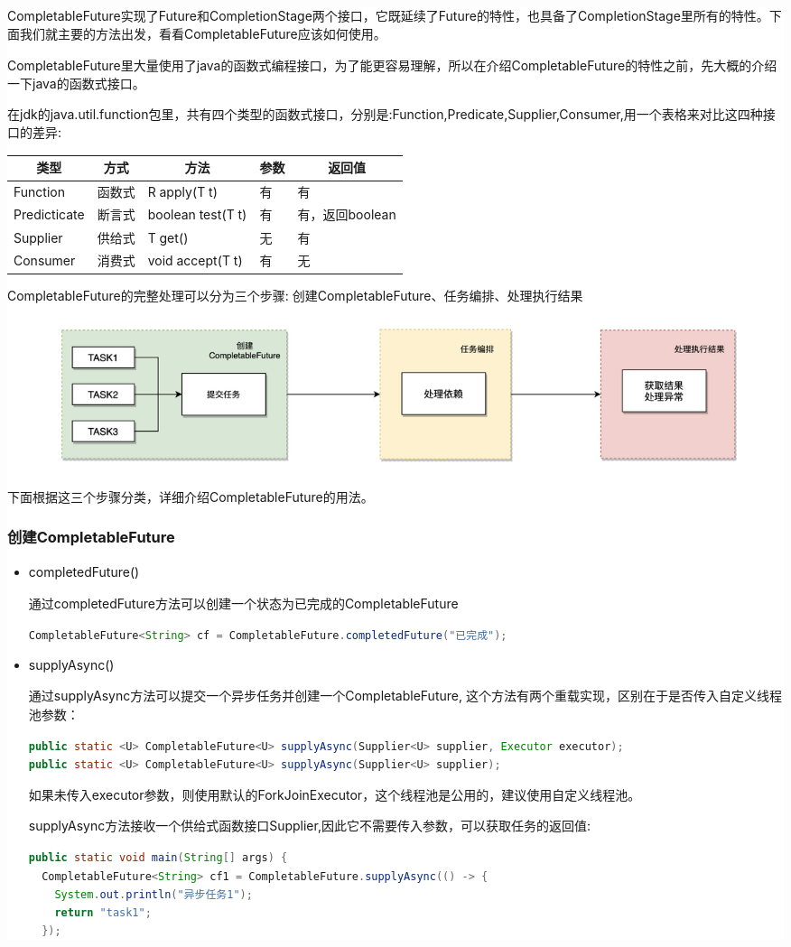 </div>

CompletableFuture实现了Future和CompletionStage两个接口，它既延续了Future的特性，也具备了CompletionStage里所有的特性。下面我们就主要的方法出发，看看CompletableFuture应该如何使用。

CompletableFuture里大量使用了java的函数式编程接口，为了能更容易理解，所以在介绍CompletableFuture的特性之前，先大概的介绍一下java的函数式接口。

在jdk的java.util.function包里，共有四个类型的函数式接口，分别是:Function,Predicate,Supplier,Consumer,用一个表格来对比这四种接口的差异:

| 类型           | 方式  | 方法                | 参数 | 返回值         |
| ------------ | --- | ----------------- | -- | ----------- |
| Function     | 函数式 | R apply(T t)      | 有  | 有           |
| Predicticate | 断言式 | boolean test(T t) | 有  | 有，返回boolean |
| Supplier     | 供给式 | T get()           | 无  | 有           |
| Consumer     | 消费式 | void accept(T t)  | 有  | 无           |

CompletableFuture的完整处理可以分为三个步骤: 创建CompletableFuture、任务编排、处理执行结果

<figure><img src="../../.gitbook/assets/image-20220905111921358-2634751-2704887.png" alt=""><figcaption></figcaption></figure>

下面根据这三个步骤分类，详细介绍CompletableFuture的用法。

### **创建CompletableFuture**

*   completedFuture()

    通过completedFuture方法可以创建一个状态为已完成的CompletableFuture

    ```java
    CompletableFuture<String> cf = CompletableFuture.completedFuture("已完成");
    ```
*   supplyAsync()

    通过supplyAsync方法可以提交一个异步任务并创建一个CompletableFuture, 这个方法有两个重载实现，区别在于是否传入自定义线程池参数：

    ```java
    public static <U> CompletableFuture<U> supplyAsync(Supplier<U> supplier, Executor executor);
    public static <U> CompletableFuture<U> supplyAsync(Supplier<U> supplier);
    ```

    如果未传入executor参数，则使用默认的ForkJoinExecutor，这个线程池是公用的，建议使用自定义线程池。

    supplyAsync方法接收一个供给式函数接口Supplier,因此它不需要传入参数，可以获取任务的返回值:

    ```java
    public static void main(String[] args) {
      CompletableFuture<String> cf1 = CompletableFuture.supplyAsync(() -> {
        System.out.println("异步任务1");
        return "task1";
      });
